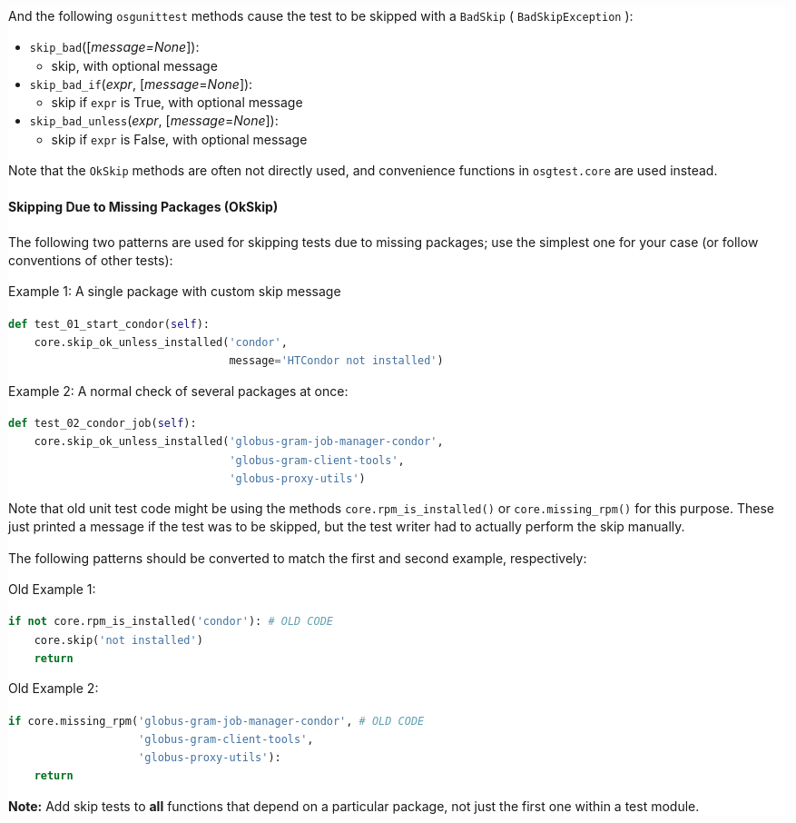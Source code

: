 And the following `osgunittest` methods cause the test to be skipped with a `BadSkip` ( `BadSkipException` ):

- `skip_bad`(\[*message=None*\]):
  - skip, with optional message
- `skip_bad_if`(*expr*, \[*message*=*None*]):
  - skip if `expr` is True, with optional message
- `skip_bad_unless`(*expr*, \[*message*=*None*]):
  - skip if `expr` is False, with optional message

Note that the `OkSkip` methods are often not directly used, and convenience functions in `osgtest.core` are used instead.

#### Skipping Due to Missing Packages (OkSkip)

The following two patterns are used for skipping tests due to missing packages; use the simplest one for your case (or follow conventions of other tests):

Example 1: A single package with custom skip message

```python
def test_01_start_condor(self):
    core.skip_ok_unless_installed('condor',
                                  message='HTCondor not installed')
```

Example 2: A normal check of several packages at once:

```python
def test_02_condor_job(self):
    core.skip_ok_unless_installed('globus-gram-job-manager-condor',
                                  'globus-gram-client-tools',
                                  'globus-proxy-utils')
```

Note that old unit test code might be using the methods `core.rpm_is_installed()` or `core.missing_rpm()` for this purpose. These just printed a message if the test was to be skipped, but the test writer had to actually perform the skip manually.

The following patterns should be converted to match the first and second example, respectively:

Old Example 1:

```python
if not core.rpm_is_installed('condor'): # OLD CODE
    core.skip('not installed')
    return
```

Old Example 2:

```python
if core.missing_rpm('globus-gram-job-manager-condor', # OLD CODE
                    'globus-gram-client-tools',
                    'globus-proxy-utils'):
    return
```

**Note:** Add skip tests to **all** functions that depend on a particular package, not just the first one within a test module.
